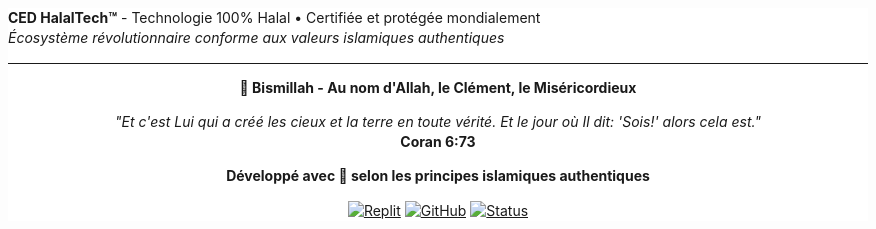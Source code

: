 **CED HalalTech™** - Technologie 100% Halal • Certifiée et protégée mondialement  
*Écosystème révolutionnaire conforme aux valeurs islamiques authentiques*

---

<div align="center">

**🕌 Bismillah - Au nom d'Allah, le Clément, le Miséricordieux**

*"Et c'est Lui qui a créé les cieux et la terre en toute vérité. Et le jour où Il dit: 'Sois!' alors cela est."*  
**Coran 6:73**

**Développé avec 💚 selon les principes islamiques authentiques**

[![Replit](https://img.shields.io/badge/Déploiement-Replit-orange.svg)](https://replit.com/@PrettyhowQ/club-empreinte-digitale)
[![GitHub](https://img.shields.io/badge/Code-GitHub-black.svg)](https://github.com/PrettyhowQ/club-empreinte-digitale)
[![Status](https://img.shields.io/badge/Status-Opérationnel-brightgreen.svg)](https://club-empreinte-digitale.replit.app)

</div>